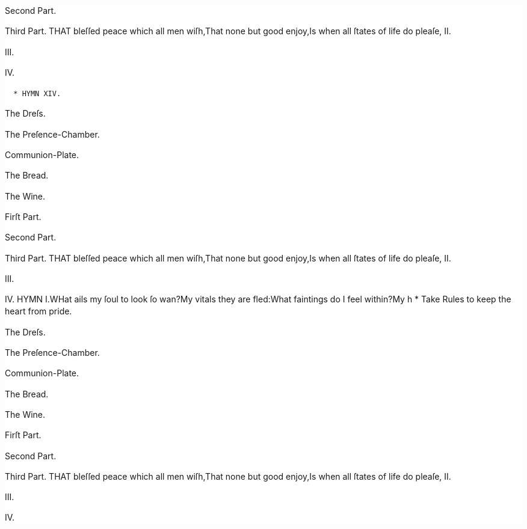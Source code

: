 Second Part.

Third Part.
THAT bleſſed peace which all men wiſh,That none but good enjoy,Is when all ſtates of life do pleaſe,
II.

III.

IV.

      * HYMN XIV.

The Dreſs.

The Preſence-Chamber.

Communion-Plate.

The Bread.

The Wine.

Firſt Part.

Second Part.

Third Part.
THAT bleſſed peace which all men wiſh,That none but good enjoy,Is when all ſtates of life do pleaſe,
II.

III.

IV.
HYMN I.WHat ails my ſoul to look ſo wan?My vitals they are fled:What faintings do I feel within?My h
      * Take Rules to keep the heart from pride.

The Dreſs.

The Preſence-Chamber.

Communion-Plate.

The Bread.

The Wine.

Firſt Part.

Second Part.

Third Part.
THAT bleſſed peace which all men wiſh,That none but good enjoy,Is when all ſtates of life do pleaſe,
II.

III.

IV.
